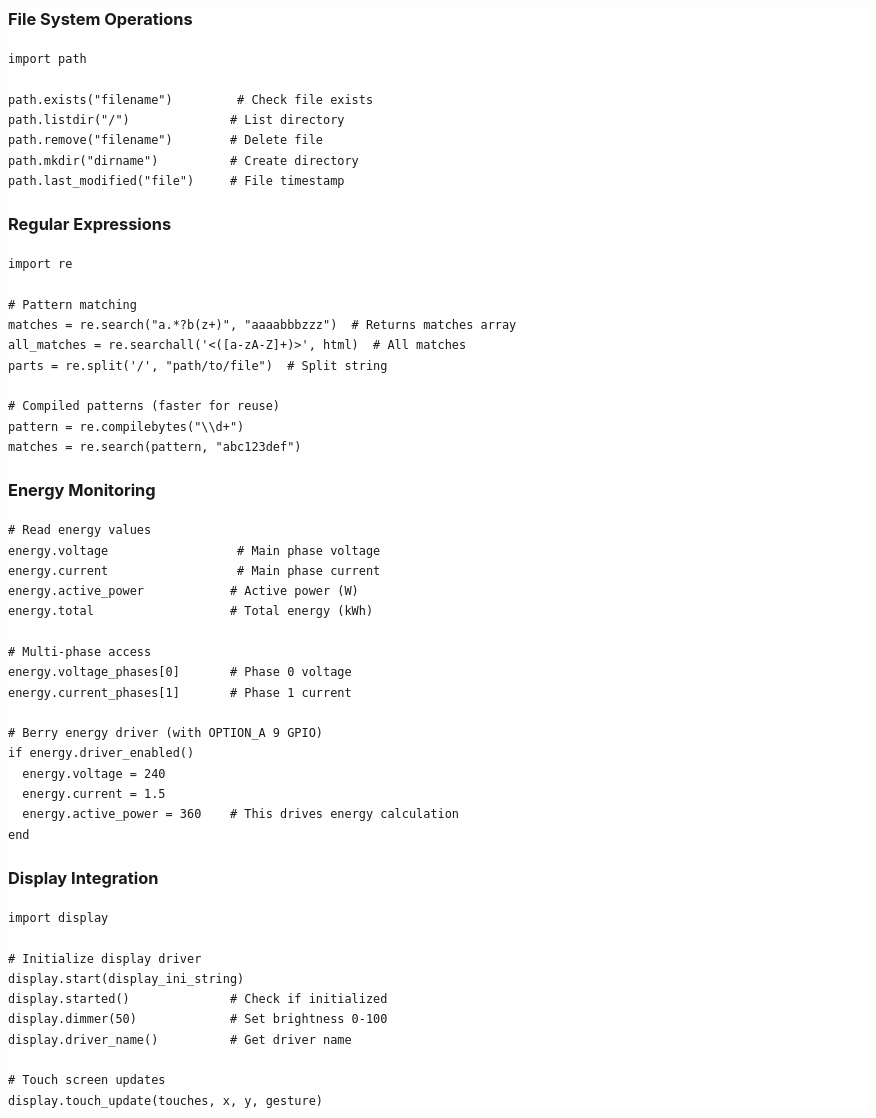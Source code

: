 ### File System Operations

```berry
import path

path.exists("filename")         # Check file exists
path.listdir("/")              # List directory
path.remove("filename")        # Delete file
path.mkdir("dirname")          # Create directory
path.last_modified("file")     # File timestamp
```

### Regular Expressions

```berry
import re

# Pattern matching
matches = re.search("a.*?b(z+)", "aaaabbbzzz")  # Returns matches array
all_matches = re.searchall('<([a-zA-Z]+)>', html)  # All matches
parts = re.split('/', "path/to/file")  # Split string

# Compiled patterns (faster for reuse)
pattern = re.compilebytes("\\d+")
matches = re.search(pattern, "abc123def")
```

### Energy Monitoring

```berry
# Read energy values
energy.voltage                  # Main phase voltage
energy.current                  # Main phase current  
energy.active_power            # Active power (W)
energy.total                   # Total energy (kWh)

# Multi-phase access
energy.voltage_phases[0]       # Phase 0 voltage
energy.current_phases[1]       # Phase 1 current

# Berry energy driver (with OPTION_A 9 GPIO)
if energy.driver_enabled()
  energy.voltage = 240
  energy.current = 1.5
  energy.active_power = 360    # This drives energy calculation
end
```

### Display Integration

```berry
import display

# Initialize display driver
display.start(display_ini_string)
display.started()              # Check if initialized
display.dimmer(50)             # Set brightness 0-100
display.driver_name()          # Get driver name

# Touch screen updates
display.touch_update(touches, x, y, gesture)
```
